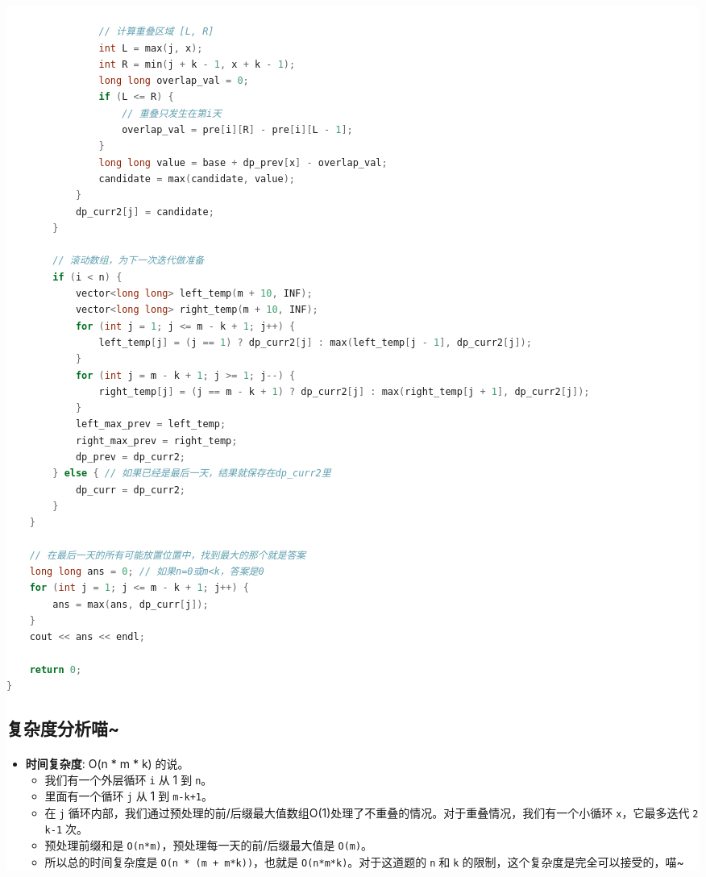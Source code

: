 ```cpp

                // 计算重叠区域 [L, R]
                int L = max(j, x);
                int R = min(j + k - 1, x + k - 1);
                long long overlap_val = 0;
                if (L <= R) {
                    // 重叠只发生在第i天
                    overlap_val = pre[i][R] - pre[i][L - 1];
                }
                long long value = base + dp_prev[x] - overlap_val;
                candidate = max(candidate, value);
            }
            dp_curr2[j] = candidate;
        }
        
        // 滚动数组，为下一次迭代做准备
        if (i < n) {
            vector<long long> left_temp(m + 10, INF);
            vector<long long> right_temp(m + 10, INF);
            for (int j = 1; j <= m - k + 1; j++) {
                left_temp[j] = (j == 1) ? dp_curr2[j] : max(left_temp[j - 1], dp_curr2[j]);
            }
            for (int j = m - k + 1; j >= 1; j--) {
                right_temp[j] = (j == m - k + 1) ? dp_curr2[j] : max(right_temp[j + 1], dp_curr2[j]);
            }
            left_max_prev = left_temp;
            right_max_prev = right_temp;
            dp_prev = dp_curr2;
        } else { // 如果已经是最后一天，结果就保存在dp_curr2里
            dp_curr = dp_curr2;
        }
    }

    // 在最后一天的所有可能放置位置中，找到最大的那个就是答案
    long long ans = 0; // 如果n=0或m<k，答案是0
    for (int j = 1; j <= m - k + 1; j++) {
        ans = max(ans, dp_curr[j]);
    }
    cout << ans << endl;

    return 0;
}
```

## 复杂度分析喵~
- **时间复杂度**: O(n * m * k) 的说。
  - 我们有一个外层循环 `i` 从 1 到 `n`。
  - 里面有一个循环 `j` 从 1 到 `m-k+1`。
  - 在 `j` 循环内部，我们通过预处理的前/后缀最大值数组O(1)处理了不重叠的情况。对于重叠情况，我们有一个小循环 `x`，它最多迭代 `2k-1` 次。
  - 预处理前缀和是 `O(n*m)`，预处理每一天的前/后缀最大值是 `O(m)`。
  - 所以总的时间复杂度是 `O(n * (m + m*k))`，也就是 `O(n*m*k)`。对于这道题的 `n` 和 `k` 的限制，这个复杂度是完全可以接受的，喵~
